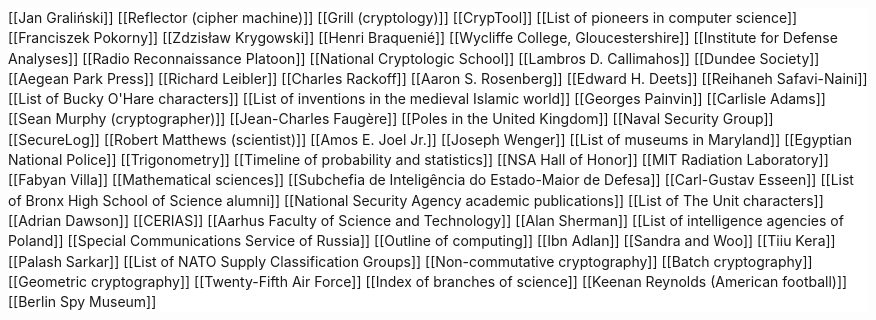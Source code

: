 [[Jan Graliński]]
[[Reflector (cipher machine)]]
[[Grill (cryptology)]]
[[CrypTool]]
[[List of pioneers in computer science]]
[[Franciszek Pokorny]]
[[Zdzisław Krygowski]]
[[Henri Braquenié]]
[[Wycliffe College, Gloucestershire]]
[[Institute for Defense Analyses]]
[[Radio Reconnaissance Platoon]]
[[National Cryptologic School]]
[[Lambros D. Callimahos]]
[[Dundee Society]]
[[Aegean Park Press]]
[[Richard Leibler]]
[[Charles Rackoff]]
[[Aaron S. Rosenberg]]
[[Edward H. Deets]]
[[Reihaneh Safavi-Naini]]
[[List of Bucky O'Hare characters]]
[[List of inventions in the medieval Islamic world]]
[[Georges Painvin]]
[[Carlisle Adams]]
[[Sean Murphy (cryptographer)]]
[[Jean-Charles Faugère]]
[[Poles in the United Kingdom]]
[[Naval Security Group]]
[[SecureLog]]
[[Robert Matthews (scientist)]]
[[Amos E. Joel Jr.]]
[[Joseph Wenger]]
[[List of museums in Maryland]]
[[Egyptian National Police]]
[[Trigonometry]]
[[Timeline of probability and statistics]]
[[NSA Hall of Honor]]
[[MIT Radiation Laboratory]]
[[Fabyan Villa]]
[[Mathematical sciences]]
[[Subchefia de Inteligência do Estado-Maior de Defesa]]
[[Carl-Gustav Esseen]]
[[List of Bronx High School of Science alumni]]
[[National Security Agency academic publications]]
[[List of The Unit characters]]
[[Adrian Dawson]]
[[CERIAS]]
[[Aarhus Faculty of Science and Technology]]
[[Alan Sherman]]
[[List of intelligence agencies of Poland]]
[[Special Communications Service of Russia]]
[[Outline of computing]]
[[Ibn Adlan]]
[[Sandra and Woo]]
[[Tiiu Kera]]
[[Palash Sarkar]]
[[List of NATO Supply Classification Groups]]
[[Non-commutative cryptography]]
[[Batch cryptography]]
[[Geometric cryptography]]
[[Twenty-Fifth Air Force]]
[[Index of branches of science]]
[[Keenan Reynolds (American football)]]
[[Berlin Spy Museum]]